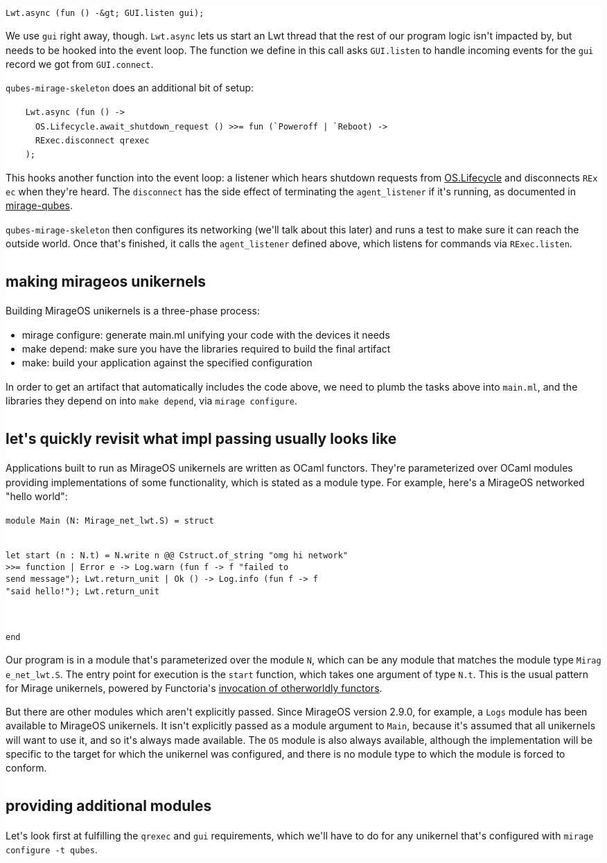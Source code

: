     Lwt.async (fun () -&gt; GUI.listen gui);
</code></pre>
<p>We use <code>gui</code> right away, though.  <code>Lwt.async</code> lets us start an Lwt thread that the rest of our program logic isn't impacted by, but needs to be hooked into the event loop.  The function we define in this call asks <code>GUI.listen</code> to handle incoming events for the <code>gui</code> record we got from <code>GUI.connect</code>.</p>
<p><code>qubes-mirage-skeleton</code> does an additional bit of setup:</p>
<pre><code class="language-ocaml">    Lwt.async (fun () -&gt;
      OS.Lifecycle.await_shutdown_request () &gt;&gt;= fun (`Poweroff | `Reboot) -&gt;
      RExec.disconnect qrexec
    );
</code></pre>
<p>This hooks another function into the event loop: a listener which hears shutdown requests from <a href="https://github.com/mirage/mirage-platform/blob/2d044a499824c98ee2f067b71110883e9226d8cf/xen/lib/lifecycle.ml#L21">OS.Lifecycle</a> and disconnects <code>RExec</code> when they're heard.  The <code>disconnect</code> has the side effect of terminating the <code>agent_listener</code> if it's running, as documented in <a href="https://github.com/talex5/mirage-qubes/master/lib/qubes.mli#L130%22">mirage-qubes</a>.</p>
<p><code>qubes-mirage-skeleton</code> then configures its networking (we'll talk about this later) and runs a test to make sure it can reach the outside world.  Once that's finished, it calls the <code>agent_listener</code> defined above, which listens for commands via <code>RExec.listen</code>.</p>
<h2>making mirageos unikernels</h2>
<p>Building MirageOS unikernels is a three-phase process:</p>
<ul>
<li>mirage configure: generate main.ml unifying your code with the devices it needs
</li>
<li>make depend: make sure you have the libraries required to build the final artifact
</li>
<li>make: build your application against the specified configuration
</li>
</ul>
<p>In order to get an artifact that automatically includes the code above, we need to plumb the tasks above into <code>main.ml</code>, and the libraries they depend on into <code>make depend</code>, via <code>mirage configure</code>.</p>
<h2>let's quickly revisit what impl passing usually looks like</h2>
<p>Applications built to run as MirageOS unikernels are written as OCaml functors.  They're parameterized over OCaml modules providing implementations of some functionality, which is stated as a module type.  For example, here's a MirageOS networked &quot;hello world&quot;:</p>
<pre><code class="language-ocaml">module Main (N: Mirage_net_lwt.S) = struct

  let start (n : N.t)  =
    N.write n @@ Cstruct.of_string &quot;omg hi network&quot; &gt;&gt;= function
    | Error e -&gt; Log.warn (fun f -&gt; f &quot;failed to send message&quot;); Lwt.return_unit
    | Ok () -&gt; Log.info (fun f -&gt; f &quot;said hello!&quot;); Lwt.return_unit

end
</code></pre>
<p>Our program is in a module that's parameterized over the module <code>N</code>, which can be any module that matches the module type <code>Mirage_net_lwt.S</code>.  The entry point for execution is the <code>start</code> function, which takes one argument of type <code>N.t</code>.  This is the usual pattern for Mirage unikernels, powered by Functoria's <a href="https://mirage.io/blog/introducing-functoria">invocation of otherworldly functors</a>.</p>
<p>But there are other modules which aren't explicitly passed.  Since MirageOS version 2.9.0, for example, a <code>Logs</code> module has been available to MirageOS unikernels.  It isn't explicitly passed as a module argument to <code>Main</code>, because it's assumed that all unikernels will want to use it, and so it's always made available.  The <code>OS</code> module is also always available, although the implementation will be specific to the target for which the unikernel was configured, and there is no module type to which the module is forced to conform.</p>
<h2>providing additional modules</h2>
<p>Let's look first at fulfilling the <code>qrexec</code> and <code>gui</code> requirements, which we'll have to do for any unikernel that's configured with <code>mirage configure -t qubes</code>.</p>
